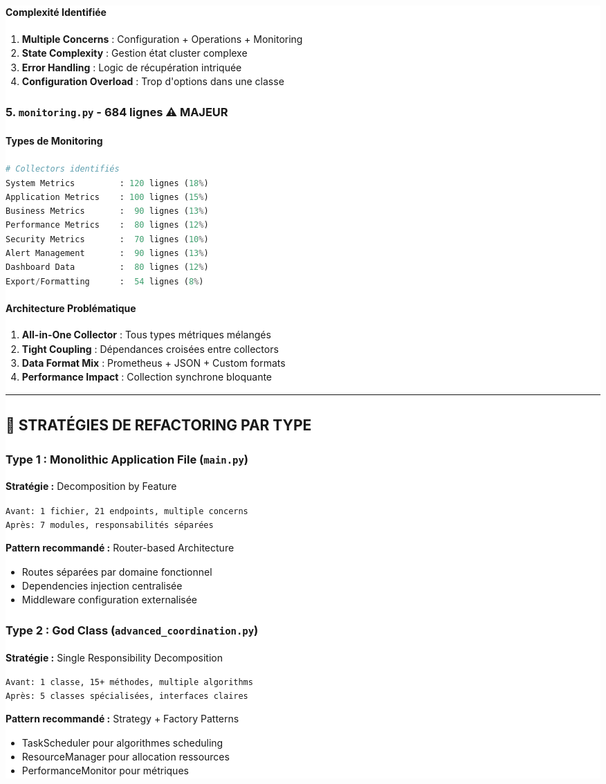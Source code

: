 #### Complexité Identifiée
1. **Multiple Concerns** : Configuration + Operations + Monitoring
2. **State Complexity** : Gestion état cluster complexe
3. **Error Handling** : Logic de récupération intriquée
4. **Configuration Overload** : Trop d'options dans une classe

### 5. `monitoring.py` - 684 lignes ⚠️ MAJEUR

#### Types de Monitoring
```python
# Collectors identifiés
System Metrics         : 120 lignes (18%)
Application Metrics    : 100 lignes (15%)
Business Metrics       :  90 lignes (13%)
Performance Metrics    :  80 lignes (12%)
Security Metrics       :  70 lignes (10%)
Alert Management       :  90 lignes (13%)
Dashboard Data         :  80 lignes (12%)
Export/Formatting      :  54 lignes (8%)
```

#### Architecture Problématique
1. **All-in-One Collector** : Tous types métriques mélangés
2. **Tight Coupling** : Dépendances croisées entre collectors
3. **Data Format Mix** : Prometheus + JSON + Custom formats
4. **Performance Impact** : Collection synchrone bloquante

---

## 🔧 STRATÉGIES DE REFACTORING PAR TYPE

### Type 1 : Monolithic Application File (`main.py`)
**Stratégie :** Decomposition by Feature
```
Avant: 1 fichier, 21 endpoints, multiple concerns
Après: 7 modules, responsabilités séparées
```

**Pattern recommandé :** Router-based Architecture
- Routes séparées par domaine fonctionnel
- Dependencies injection centralisée
- Middleware configuration externalisée

### Type 2 : God Class (`advanced_coordination.py`)
**Stratégie :** Single Responsibility Decomposition
```
Avant: 1 classe, 15+ méthodes, multiple algorithms
Après: 5 classes spécialisées, interfaces claires
```

**Pattern recommandé :** Strategy + Factory Patterns
- TaskScheduler pour algorithmes scheduling
- ResourceManager pour allocation ressources
- PerformanceMonitor pour métriques

